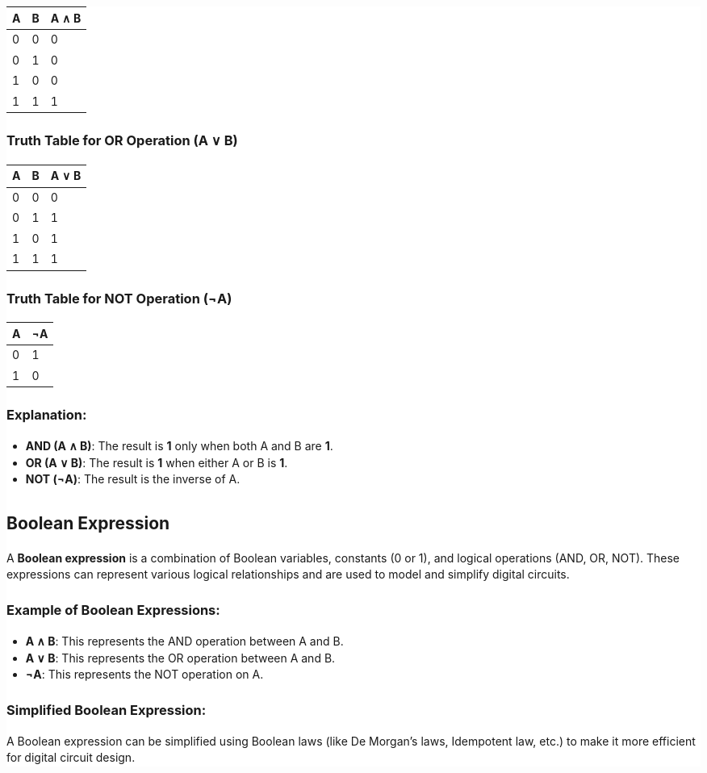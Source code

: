 | A   | B   | A ∧ B |
| --- | --- | ----- |
| 0   | 0   | 0     |
| 0   | 1   | 0     |
| 1   | 0   | 0     |
| 1   | 1   | 1     |

### Truth Table for OR Operation (A ∨ B)

| A   | B   | A ∨ B |
| --- | --- | ----- |
| 0   | 0   | 0     |
| 0   | 1   | 1     |
| 1   | 0   | 1     |
| 1   | 1   | 1     |

### Truth Table for NOT Operation (¬A)

| A   | ¬A  |
| --- | --- |
| 0   | 1   |
| 1   | 0   |

### Explanation:

- **AND (A ∧ B)**: The result is **1** only when both A and B are **1**.
- **OR (A ∨ B)**: The result is **1** when either A or B is **1**.
- **NOT (¬A)**: The result is the inverse of A.

## Boolean Expression

A **Boolean expression** is a combination of Boolean variables, constants (0 or 1), and logical operations (AND, OR, NOT). These expressions can represent various logical relationships and are used to model and simplify digital circuits.

### Example of Boolean Expressions:

- **A ∧ B**: This represents the AND operation between A and B.
- **A ∨ B**: This represents the OR operation between A and B.
- **¬A**: This represents the NOT operation on A.

### Simplified Boolean Expression:

A Boolean expression can be simplified using Boolean laws (like De Morgan’s laws, Idempotent law, etc.) to make it more efficient for digital circuit design.
